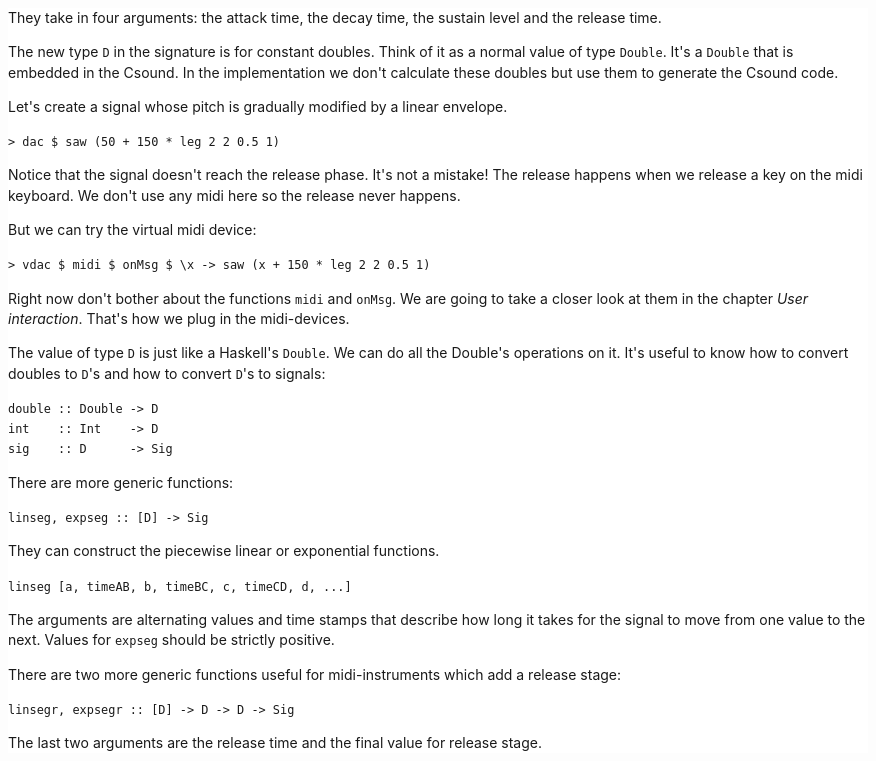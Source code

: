 They take in four arguments: the attack time, the
decay time, the sustain level and the release time.

The new type `D` in the signature is for constant doubles.
Think of it as a normal value of type `Double`. It's a `Double` that is
embedded in the Csound. In the implementation we don't calculate
these doubles but use them to generate the Csound code.

Let's create a signal whose pitch is gradually modified by a linear envelope.

~~~{.haskell}
> dac $ saw (50 + 150 * leg 2 2 0.5 1)
~~~

Notice that the signal doesn't reach the release phase. It's not a mistake!
The release happens when we release a key on the midi keyboard.
We don't use any midi here so the release never happens.

But we can try the virtual midi device:

~~~{.haskell}
> vdac $ midi $ onMsg $ \x -> saw (x + 150 * leg 2 2 0.5 1)
~~~

Right now don't bother about the functions `midi` and `onMsg`.
We are going to take a closer look at them in the chapter *User interaction*.
That's how we plug in the midi-devices.

The value of type `D` is just like a Haskell's `Double`. We can do all the
Double's operations on it. It's useful to know how to convert doubles to `D`'s
and how to convert `D`'s to signals:

~~~{.haskell}
double :: Double -> D
int    :: Int    -> D
sig    :: D      -> Sig
~~~

There are more generic functions:

~~~{.haskell}
linseg, expseg :: [D] -> Sig
~~~

They can construct the piecewise linear or exponential functions.

~~~{.haskell}
linseg [a, timeAB, b, timeBC, c, timeCD, d, ...]
~~~

The arguments are alternating values and time stamps that
describe how long it takes for the signal to move from one value to the next.
Values for `expseg` should be strictly positive.

There are two more generic functions useful for midi-instruments which add a release stage:

~~~{.haskell}
linsegr, expsegr :: [D] -> D -> D -> Sig
~~~

The last two arguments are the release time and the final value for release stage.
